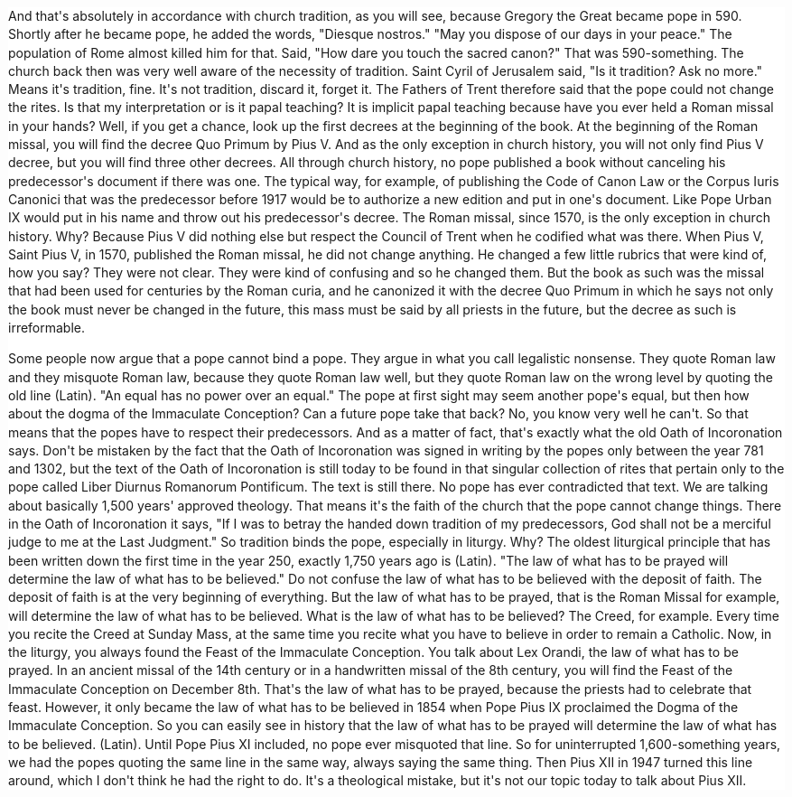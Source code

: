 And that's absolutely in accordance with church tradition, as you will see, because Gregory the Great became pope in 590. Shortly after he became pope, he added the words, "Diesque nostros." "May you dispose of our days in your peace." The population of Rome almost killed him for that. Said, "How dare you touch the sacred canon?" That was 590-something. The church back then was very well aware of the necessity of tradition. Saint Cyril of Jerusalem said, "Is it tradition? Ask no more." Means it's tradition, fine. It's not tradition, discard it, forget it. The Fathers of Trent therefore said that the pope could not change the rites. Is that my interpretation or is it papal teaching? It is implicit papal teaching because have you ever held a Roman missal in your hands? Well, if you get a chance, look up the first decrees at the beginning of the book. At the beginning of the Roman missal, you will find the decree Quo Primum by Pius V. And as the only exception in church history, you will not only find Pius V decree, but you will find three other decrees. All through church history, no pope published a book without canceling his predecessor's document if there was one. The typical way, for example, of publishing the Code of Canon Law or the Corpus Iuris Canonici that was the predecessor before 1917 would be to authorize a new edition and put in one's document. Like Pope Urban IX would put in his name and throw out his predecessor's decree. The Roman missal, since 1570, is the only exception in church history. Why? Because Pius V did nothing else but respect the Council of Trent when he codified what was there. When Pius V, Saint Pius V, in 1570, published the Roman missal, he did not change anything. He changed a few little rubrics that were kind of, how you say? They were not clear. They were kind of confusing and so he changed them. But the book as such was the missal that had been used for centuries by the Roman curia, and he canonized it with the decree Quo Primum in which he says not only the book must never be changed in the future, this mass must be said by all priests in the future, but the decree as such is irreformable.



Some people now argue that a pope cannot bind a pope. They argue in what you call legalistic nonsense. They quote Roman law and they misquote Roman law, because they quote Roman law well, but they quote Roman law on the wrong level by quoting the old line (Latin). "An equal has no power over an equal." The pope at first sight may seem another pope's equal, but then how about the dogma of the Immaculate Conception? Can a future pope take that back? No, you know very well he can't. So that means that the popes have to respect their predecessors. And as a matter of fact, that's exactly what the old Oath of Incoronation says. Don't be mistaken by the fact that the Oath of Incoronation was signed in writing by the popes only between the year 781 and 1302, but the text of the Oath of Incoronation is still today to be found in that singular collection of rites that pertain only to the pope called Liber Diurnus Romanorum Pontificum. The text is still there. No pope has ever contradicted that text. We are talking about basically 1,500 years' approved theology. That means it's the faith of the church that the pope cannot change things. There in the Oath of Incoronation it says, "If I was to betray the handed down tradition of my predecessors, God shall not be a merciful judge to me at the Last Judgment." So tradition binds the pope, especially in liturgy. Why? The oldest liturgical principle that has been written down the first time in the year 250, exactly 1,750 years ago is (Latin). "The law of what has to be prayed will determine the law of what has to be believed." Do not confuse the law of what has to be believed with the deposit of faith. The deposit of faith is at the very beginning of everything. But the law of what has to be prayed, that is the Roman Missal for example, will determine the law of what has to be believed. What is the law of what has to be believed? The Creed, for example. Every time you recite the Creed at Sunday Mass, at the same time you recite what you have to believe in order to remain a Catholic. Now, in the liturgy, you always found the Feast of the Immaculate Conception. You talk about Lex Orandi, the law of what has to be prayed. In an ancient missal of the 14th century or in a handwritten missal of the 8th century, you will find the Feast of the Immaculate Conception on December 8th. That's the law of what has to be prayed, because the priests had to celebrate that feast. However, it only became the law of what has to be believed in 1854 when Pope Pius IX proclaimed the Dogma of the Immaculate Conception. So you can easily see in history that the law of what has to be prayed will determine the law of what has to be believed. (Latin). Until Pope Pius XI included, no pope ever misquoted that line. So for uninterrupted 1,600-something years, we had the popes quoting the same line in the same way, always saying the same thing. Then Pius XII in 1947 turned this line around, which I don't think he had the right to do. It's a theological mistake, but it's not our topic today to talk about Pius XII.
